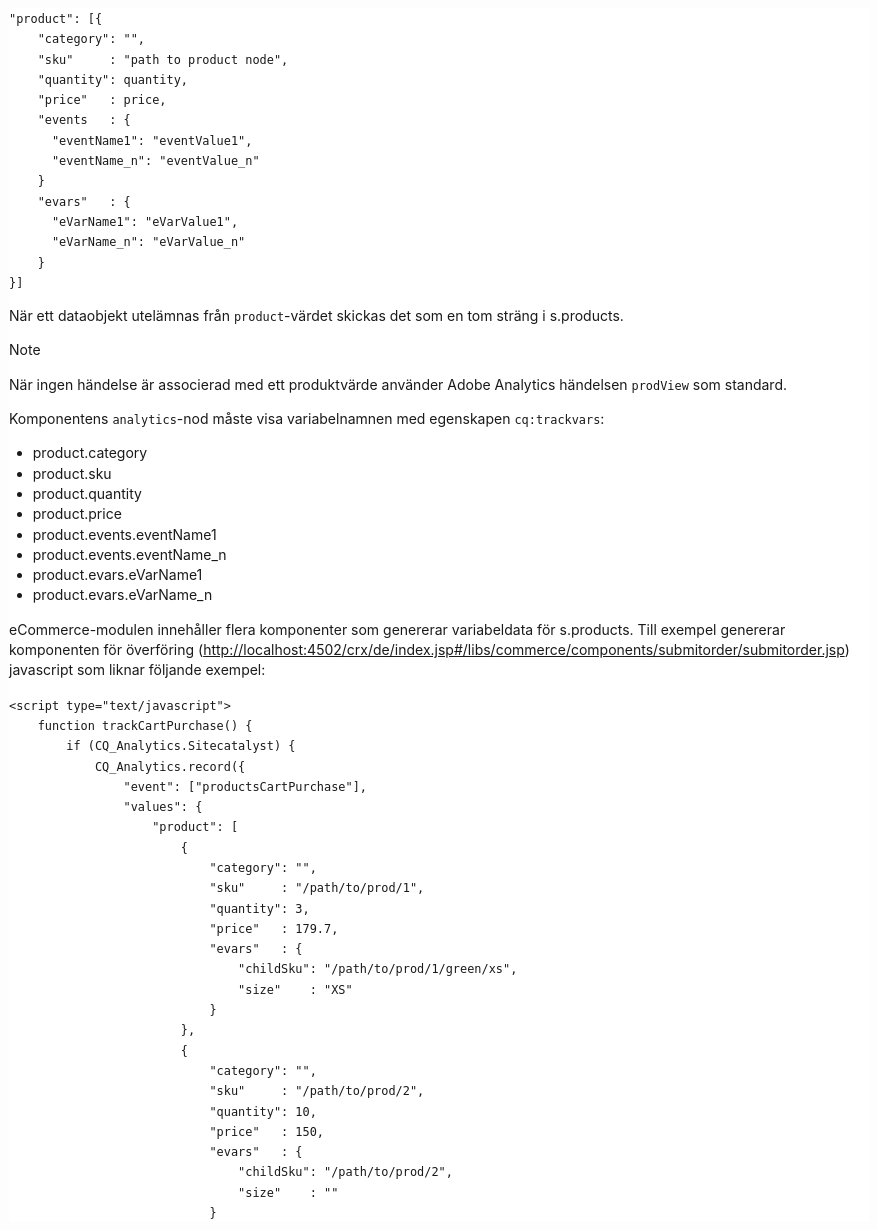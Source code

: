 ```
"product": [{
    "category": "",
    "sku"     : "path to product node",
    "quantity": quantity,
    "price"   : price,
    "events   : {
      "eventName1": "eventValue1",
      "eventName_n": "eventValue_n"
    }
    "evars"   : {
      "eVarName1": "eVarValue1",
      "eVarName_n": "eVarValue_n"
    }
}]
```

När ett dataobjekt utelämnas från `product`-värdet skickas det som en tom sträng i s.products.

>[!NOTE]
>
>När ingen händelse är associerad med ett produktvärde använder Adobe Analytics händelsen `prodView` som standard.

Komponentens `analytics`-nod måste visa variabelnamnen med egenskapen `cq:trackvars`:

* product.category
* product.sku
* product.quantity
* product.price
* product.events.eventName1
* product.events.eventName_n
* product.evars.eVarName1
* product.evars.eVarName_n

eCommerce-modulen innehåller flera komponenter som genererar variabeldata för s.products. Till exempel genererar komponenten för överföring ([http://localhost:4502/crx/de/index.jsp#/libs/commerce/components/submitorder/submitorder.jsp](http://localhost:4502/crx/de/index.jsp#/libs/commerce/components/submitorder/submitorder.jsp)) javascript som liknar följande exempel:

```
<script type="text/javascript">
    function trackCartPurchase() {
        if (CQ_Analytics.Sitecatalyst) {
            CQ_Analytics.record({
                "event": ["productsCartPurchase"],
                "values": {
                    "product": [
                        {
                            "category": "",
                            "sku"     : "/path/to/prod/1",
                            "quantity": 3,
                            "price"   : 179.7,
                            "evars"   : {
                                "childSku": "/path/to/prod/1/green/xs",
                                "size"    : "XS"
                            }
                        },
                        {
                            "category": "",
                            "sku"     : "/path/to/prod/2",
                            "quantity": 10,
                            "price"   : 150,
                            "evars"   : {
                                "childSku": "/path/to/prod/2",
                                "size"    : ""
                            }
```